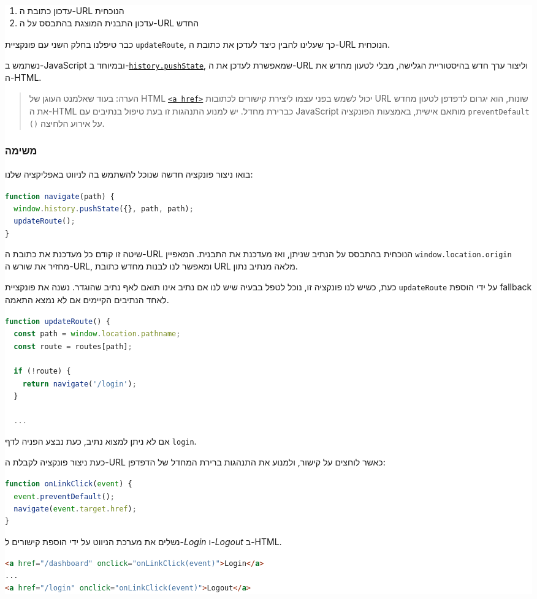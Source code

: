 1. עדכון כתובת ה-URL הנוכחית  
2. עדכון התבנית המוצגת בהתבסס על ה-URL החדש  

כבר טיפלנו בחלק השני עם פונקציית `updateRoute`, כך שעלינו להבין כיצד לעדכן את כתובת ה-URL הנוכחית.

נשתמש ב-JavaScript ובמיוחד ב-[`history.pushState`](https://developer.mozilla.org/docs/Web/API/History/pushState), שמאפשרת לעדכן את ה-URL וליצור ערך חדש בהיסטוריית הגלישה, מבלי לטעון מחדש את ה-HTML.

> הערה: בעוד שאלמנט העוגן של HTML [`<a href>`](https://developer.mozilla.org/docs/Web/HTML/Element/a) יכול לשמש בפני עצמו ליצירת קישורים לכתובות URL שונות, הוא יגרום לדפדפן לטעון מחדש את ה-HTML כברירת מחדל. יש למנוע התנהגות זו בעת טיפול בנתיבים עם JavaScript מותאם אישית, באמצעות הפונקציה `preventDefault()` על אירוע הלחיצה.

### משימה

בואו ניצור פונקציה חדשה שנוכל להשתמש בה לניווט באפליקציה שלנו:

```js
function navigate(path) {
  window.history.pushState({}, path, path);
  updateRoute();
}
```

שיטה זו קודם כל מעדכנת את כתובת ה-URL הנוכחית בהתבסס על הנתיב שניתן, ואז מעדכנת את התבנית. המאפיין `window.location.origin` מחזיר את שורש ה-URL, ומאפשר לנו לבנות מחדש כתובת URL מלאה מנתיב נתון.

כעת, כשיש לנו פונקציה זו, נוכל לטפל בבעיה שיש לנו אם נתיב אינו תואם לאף נתיב שהוגדר. נשנה את פונקציית `updateRoute` על ידי הוספת fallback לאחד הנתיבים הקיימים אם לא נמצא התאמה.

```js
function updateRoute() {
  const path = window.location.pathname;
  const route = routes[path];

  if (!route) {
    return navigate('/login');
  }

  ...
```

אם לא ניתן למצוא נתיב, כעת נבצע הפניה לדף `login`.

כעת ניצור פונקציה לקבלת ה-URL כאשר לוחצים על קישור, ולמנוע את התנהגות ברירת המחדל של הדפדפן:

```js
function onLinkClick(event) {
  event.preventDefault();
  navigate(event.target.href);
}
```

נשלים את מערכת הניווט על ידי הוספת קישורים ל-*Login* ו-*Logout* ב-HTML.

```html
<a href="/dashboard" onclick="onLinkClick(event)">Login</a>
...
<a href="/login" onclick="onLinkClick(event)">Logout</a>
```
